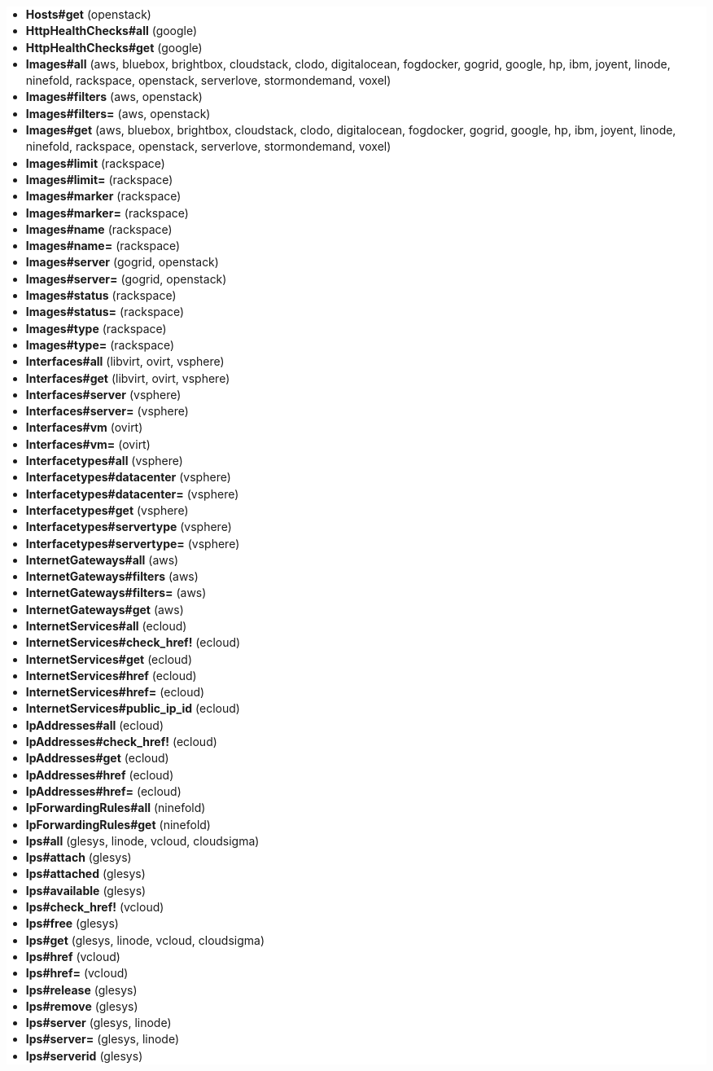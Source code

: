   * **Hosts#get** (openstack)
  * **HttpHealthChecks#all** (google)
  * **HttpHealthChecks#get** (google)
  * **Images#all** (aws, bluebox, brightbox, cloudstack, clodo, digitalocean, fogdocker, gogrid, google, hp, ibm, joyent, linode, ninefold, rackspace, openstack, serverlove, stormondemand, voxel)
  * **Images#filters** (aws, openstack)
  * **Images#filters=** (aws, openstack)
  * **Images#get** (aws, bluebox, brightbox, cloudstack, clodo, digitalocean, fogdocker, gogrid, google, hp, ibm, joyent, linode, ninefold, rackspace, openstack, serverlove, stormondemand, voxel)
  * **Images#limit** (rackspace)
  * **Images#limit=** (rackspace)
  * **Images#marker** (rackspace)
  * **Images#marker=** (rackspace)
  * **Images#name** (rackspace)
  * **Images#name=** (rackspace)
  * **Images#server** (gogrid, openstack)
  * **Images#server=** (gogrid, openstack)
  * **Images#status** (rackspace)
  * **Images#status=** (rackspace)
  * **Images#type** (rackspace)
  * **Images#type=** (rackspace)
  * **Interfaces#all** (libvirt, ovirt, vsphere)
  * **Interfaces#get** (libvirt, ovirt, vsphere)
  * **Interfaces#server** (vsphere)
  * **Interfaces#server=** (vsphere)
  * **Interfaces#vm** (ovirt)
  * **Interfaces#vm=** (ovirt)
  * **Interfacetypes#all** (vsphere)
  * **Interfacetypes#datacenter** (vsphere)
  * **Interfacetypes#datacenter=** (vsphere)
  * **Interfacetypes#get** (vsphere)
  * **Interfacetypes#servertype** (vsphere)
  * **Interfacetypes#servertype=** (vsphere)
  * **InternetGateways#all** (aws)
  * **InternetGateways#filters** (aws)
  * **InternetGateways#filters=** (aws)
  * **InternetGateways#get** (aws)
  * **InternetServices#all** (ecloud)
  * **InternetServices#check_href!** (ecloud)
  * **InternetServices#get** (ecloud)
  * **InternetServices#href** (ecloud)
  * **InternetServices#href=** (ecloud)
  * **InternetServices#public_ip_id** (ecloud)
  * **IpAddresses#all** (ecloud)
  * **IpAddresses#check_href!** (ecloud)
  * **IpAddresses#get** (ecloud)
  * **IpAddresses#href** (ecloud)
  * **IpAddresses#href=** (ecloud)
  * **IpForwardingRules#all** (ninefold)
  * **IpForwardingRules#get** (ninefold)
  * **Ips#all** (glesys, linode, vcloud, cloudsigma)
  * **Ips#attach** (glesys)
  * **Ips#attached** (glesys)
  * **Ips#available** (glesys)
  * **Ips#check_href!** (vcloud)
  * **Ips#free** (glesys)
  * **Ips#get** (glesys, linode, vcloud, cloudsigma)
  * **Ips#href** (vcloud)
  * **Ips#href=** (vcloud)
  * **Ips#release** (glesys)
  * **Ips#remove** (glesys)
  * **Ips#server** (glesys, linode)
  * **Ips#server=** (glesys, linode)
  * **Ips#serverid** (glesys)